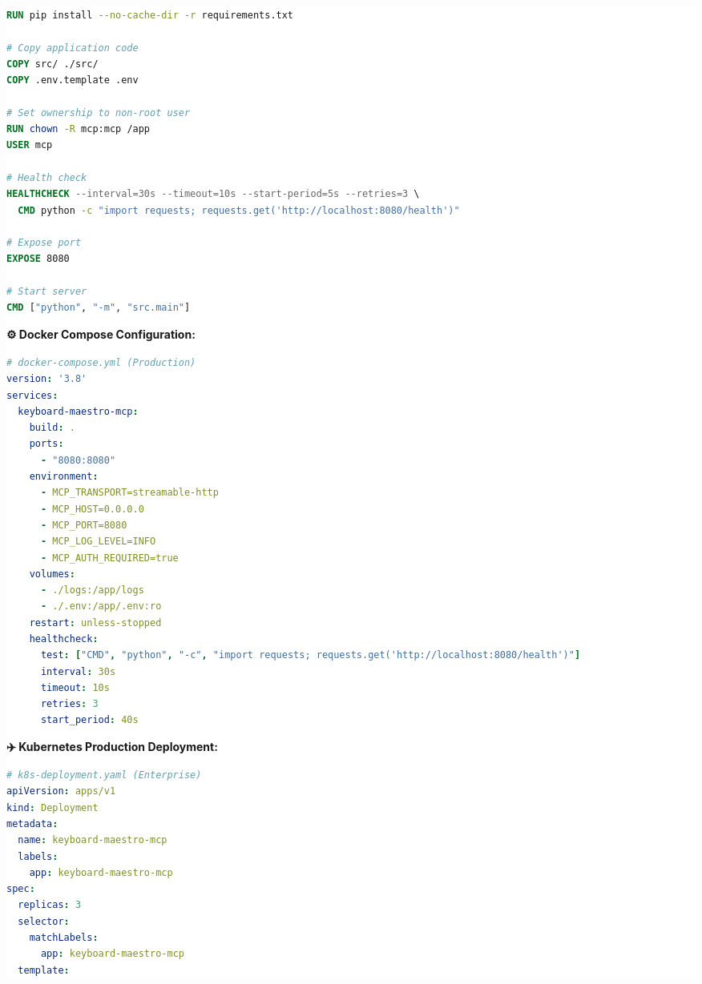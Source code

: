 ```dockerfile
RUN pip install --no-cache-dir -r requirements.txt

# Copy application code
COPY src/ ./src/
COPY .env.template .env

# Set ownership to non-root user
RUN chown -R mcp:mcp /app
USER mcp

# Health check
HEALTHCHECK --interval=30s --timeout=10s --start-period=5s --retries=3 \
  CMD python -c "import requests; requests.get('http://localhost:8080/health')"

# Expose port
EXPOSE 8080

# Start server
CMD ["python", "-m", "src.main"]
```

**⚙️ Docker Compose Configuration:**
```yaml
# docker-compose.yml (Production)
version: '3.8'
services:
  keyboard-maestro-mcp:
    build: .
    ports:
      - "8080:8080"
    environment:
      - MCP_TRANSPORT=streamable-http
      - MCP_HOST=0.0.0.0
      - MCP_PORT=8080
      - MCP_LOG_LEVEL=INFO
      - MCP_AUTH_REQUIRED=true
    volumes:
      - ./logs:/app/logs
      - ./.env:/app/.env:ro
    restart: unless-stopped
    healthcheck:
      test: ["CMD", "python", "-c", "import requests; requests.get('http://localhost:8080/health')"]
      interval: 30s
      timeout: 10s
      retries: 3
      start_period: 40s
```

**✈️ Kubernetes Production Deployment:**
```yaml
# k8s-deployment.yaml (Enterprise)
apiVersion: apps/v1
kind: Deployment
metadata:
  name: keyboard-maestro-mcp
  labels:
    app: keyboard-maestro-mcp
spec:
  replicas: 3
  selector:
    matchLabels:
      app: keyboard-maestro-mcp
  template:
```